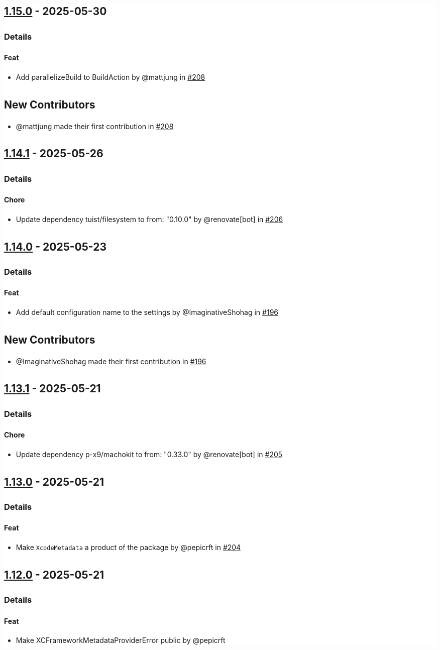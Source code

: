 ## [1.15.0] - 2025-05-30
### Details
#### Feat
- Add parallelizeBuild to BuildAction by @mattjung in [#208](https://github.com/tuist/XcodeGraph/pull/208)

## New Contributors
* @mattjung made their first contribution in [#208](https://github.com/tuist/XcodeGraph/pull/208)
## [1.14.1] - 2025-05-26
### Details
#### Chore
- Update dependency tuist/filesystem to from: "0.10.0" by @renovate[bot] in [#206](https://github.com/tuist/XcodeGraph/pull/206)

## [1.14.0] - 2025-05-23
### Details
#### Feat
- Add default configuration name to the settings by @ImaginativeShohag in [#196](https://github.com/tuist/XcodeGraph/pull/196)

## New Contributors
* @ImaginativeShohag made their first contribution in [#196](https://github.com/tuist/XcodeGraph/pull/196)
## [1.13.1] - 2025-05-21
### Details
#### Chore
- Update dependency p-x9/machokit to from: "0.33.0" by @renovate[bot] in [#205](https://github.com/tuist/XcodeGraph/pull/205)

## [1.13.0] - 2025-05-21
### Details
#### Feat
- Make `XcodeMetadata` a product of the package by @pepicrft in [#204](https://github.com/tuist/XcodeGraph/pull/204)

## [1.12.0] - 2025-05-21
### Details
#### Feat
- Make XCFrameworkMetadataProviderError public by @pepicrft


[1.18.0]: https://github.com/tuist/XcodeGraph/compare/1.17.16..1.18.0
[1.17.16]: https://github.com/tuist/XcodeGraph/compare/1.17.15..1.17.16
[1.17.15]: https://github.com/tuist/XcodeGraph/compare/1.17.14..1.17.15
[1.17.14]: https://github.com/tuist/XcodeGraph/compare/1.17.13..1.17.14
[1.17.13]: https://github.com/tuist/XcodeGraph/compare/1.17.12..1.17.13
[1.17.12]: https://github.com/tuist/XcodeGraph/compare/1.17.11..1.17.12
[1.17.11]: https://github.com/tuist/XcodeGraph/compare/1.17.10..1.17.11
[1.17.10]: https://github.com/tuist/XcodeGraph/compare/1.17.9..1.17.10
[1.17.9]: https://github.com/tuist/XcodeGraph/compare/1.17.8..1.17.9
[1.17.8]: https://github.com/tuist/XcodeGraph/compare/1.17.7..1.17.8
[1.17.7]: https://github.com/tuist/XcodeGraph/compare/1.17.6..1.17.7
[1.17.6]: https://github.com/tuist/XcodeGraph/compare/1.17.5..1.17.6
[1.17.5]: https://github.com/tuist/XcodeGraph/compare/1.17.4..1.17.5
[1.17.4]: https://github.com/tuist/XcodeGraph/compare/1.17.3..1.17.4
[1.17.3]: https://github.com/tuist/XcodeGraph/compare/1.17.2..1.17.3
[1.17.2]: https://github.com/tuist/XcodeGraph/compare/1.17.1..1.17.2
[1.17.1]: https://github.com/tuist/XcodeGraph/compare/1.17.0..1.17.1
[1.17.0]: https://github.com/tuist/XcodeGraph/compare/1.16.8..1.17.0
[1.16.8]: https://github.com/tuist/XcodeGraph/compare/1.16.7..1.16.8
[1.16.7]: https://github.com/tuist/XcodeGraph/compare/1.16.6..1.16.7
[1.16.6]: https://github.com/tuist/XcodeGraph/compare/1.16.5..1.16.6
[1.16.5]: https://github.com/tuist/XcodeGraph/compare/1.16.4..1.16.5
[1.16.4]: https://github.com/tuist/XcodeGraph/compare/1.16.3..1.16.4
[1.16.3]: https://github.com/tuist/XcodeGraph/compare/1.16.2..1.16.3
[1.16.2]: https://github.com/tuist/XcodeGraph/compare/1.16.1..1.16.2
[1.16.1]: https://github.com/tuist/XcodeGraph/compare/1.16.0..1.16.1
[1.16.0]: https://github.com/tuist/XcodeGraph/compare/1.15.28..1.16.0
[1.15.28]: https://github.com/tuist/XcodeGraph/compare/1.15.27..1.15.28
[1.15.27]: https://github.com/tuist/XcodeGraph/compare/1.15.26..1.15.27
[1.15.26]: https://github.com/tuist/XcodeGraph/compare/1.15.25..1.15.26
[1.15.25]: https://github.com/tuist/XcodeGraph/compare/1.15.24..1.15.25
[1.15.24]: https://github.com/tuist/XcodeGraph/compare/1.15.23..1.15.24
[1.15.23]: https://github.com/tuist/XcodeGraph/compare/1.15.22..1.15.23
[1.15.22]: https://github.com/tuist/XcodeGraph/compare/1.15.21..1.15.22
[1.15.21]: https://github.com/tuist/XcodeGraph/compare/1.15.20..1.15.21
[1.15.20]: https://github.com/tuist/XcodeGraph/compare/1.15.19..1.15.20
[1.15.19]: https://github.com/tuist/XcodeGraph/compare/1.15.18..1.15.19
[1.15.18]: https://github.com/tuist/XcodeGraph/compare/1.15.17..1.15.18
[1.15.17]: https://github.com/tuist/XcodeGraph/compare/1.15.16..1.15.17
[1.15.16]: https://github.com/tuist/XcodeGraph/compare/1.15.15..1.15.16
[1.15.15]: https://github.com/tuist/XcodeGraph/compare/1.15.14..1.15.15
[1.15.14]: https://github.com/tuist/XcodeGraph/compare/1.15.13..1.15.14
[1.15.13]: https://github.com/tuist/XcodeGraph/compare/1.15.12..1.15.13
[1.15.12]: https://github.com/tuist/XcodeGraph/compare/1.15.11..1.15.12
[1.15.11]: https://github.com/tuist/XcodeGraph/compare/1.15.10..1.15.11
[1.15.10]: https://github.com/tuist/XcodeGraph/compare/1.15.9..1.15.10
[1.15.9]: https://github.com/tuist/XcodeGraph/compare/1.15.8..1.15.9
[1.15.8]: https://github.com/tuist/XcodeGraph/compare/1.15.7..1.15.8
[1.15.7]: https://github.com/tuist/XcodeGraph/compare/1.15.6..1.15.7
[1.15.6]: https://github.com/tuist/XcodeGraph/compare/1.15.5..1.15.6
[1.15.5]: https://github.com/tuist/XcodeGraph/compare/1.15.4..1.15.5
[1.15.4]: https://github.com/tuist/XcodeGraph/compare/1.15.3..1.15.4
[1.15.3]: https://github.com/tuist/XcodeGraph/compare/1.15.2..1.15.3
[1.15.2]: https://github.com/tuist/XcodeGraph/compare/1.15.1..1.15.2
[1.15.1]: https://github.com/tuist/XcodeGraph/compare/1.15.0..1.15.1
[1.15.0]: https://github.com/tuist/XcodeGraph/compare/1.14.1..1.15.0
[1.14.1]: https://github.com/tuist/XcodeGraph/compare/1.14.0..1.14.1
[1.14.0]: https://github.com/tuist/XcodeGraph/compare/1.13.1..1.14.0
[1.13.1]: https://github.com/tuist/XcodeGraph/compare/1.13.0..1.13.1
[1.13.0]: https://github.com/tuist/XcodeGraph/compare/1.12.0..1.13.0
[1.12.0]: https://github.com/tuist/XcodeGraph/compare/1.11.2..1.12.0
[1.11.2]: https://github.com/tuist/XcodeGraph/compare/1.11.1..1.11.2
[1.11.1]: https://github.com/tuist/XcodeGraph/compare/1.11.0..1.11.1
[1.11.0]: https://github.com/tuist/XcodeGraph/compare/1.10.14..1.11.0
[1.10.14]: https://github.com/tuist/XcodeGraph/compare/1.10.13..1.10.14
[1.10.13]: https://github.com/tuist/XcodeGraph/compare/1.10.12..1.10.13
[1.10.12]: https://github.com/tuist/XcodeGraph/compare/1.10.11..1.10.12
[1.10.11]: https://github.com/tuist/XcodeGraph/compare/1.10.10..1.10.11
[1.10.10]: https://github.com/tuist/XcodeGraph/compare/1.10.9..1.10.10
[1.10.9]: https://github.com/tuist/XcodeGraph/compare/1.10.8..1.10.9
[1.10.8]: https://github.com/tuist/XcodeGraph/compare/1.10.7..1.10.8
[1.10.7]: https://github.com/tuist/XcodeGraph/compare/1.10.6..1.10.7
[1.10.6]: https://github.com/tuist/XcodeGraph/compare/1.10.5..1.10.6
[1.10.5]: https://github.com/tuist/XcodeGraph/compare/1.10.4..1.10.5
[1.10.4]: https://github.com/tuist/XcodeGraph/compare/1.10.3..1.10.4
[1.10.3]: https://github.com/tuist/XcodeGraph/compare/1.10.2..1.10.3
[1.10.2]: https://github.com/tuist/XcodeGraph/compare/1.10.1..1.10.2
[1.10.1]: https://github.com/tuist/XcodeGraph/compare/1.10.0..1.10.1
[1.10.0]: https://github.com/tuist/XcodeGraph/compare/1.9.20..1.10.0
[1.9.20]: https://github.com/tuist/XcodeGraph/compare/1.9.19..1.9.20
[1.9.19]: https://github.com/tuist/XcodeGraph/compare/1.9.18..1.9.19
[1.9.18]: https://github.com/tuist/XcodeGraph/compare/1.9.17..1.9.18
[1.9.17]: https://github.com/tuist/XcodeGraph/compare/1.9.16..1.9.17
[1.9.16]: https://github.com/tuist/XcodeGraph/compare/1.9.15..1.9.16
[1.9.15]: https://github.com/tuist/XcodeGraph/compare/1.9.14..1.9.15
[1.9.14]: https://github.com/tuist/XcodeGraph/compare/1.9.13..1.9.14
[1.9.13]: https://github.com/tuist/XcodeGraph/compare/1.9.12..1.9.13
[1.9.12]: https://github.com/tuist/XcodeGraph/compare/1.9.11..1.9.12
[1.9.11]: https://github.com/tuist/XcodeGraph/compare/1.9.10..1.9.11
[1.9.10]: https://github.com/tuist/XcodeGraph/compare/1.9.9..1.9.10
[1.9.9]: https://github.com/tuist/XcodeGraph/compare/1.9.8..1.9.9
[1.9.8]: https://github.com/tuist/XcodeGraph/compare/1.9.7..1.9.8
[1.9.7]: https://github.com/tuist/XcodeGraph/compare/1.9.6..1.9.7
[1.9.6]: https://github.com/tuist/XcodeGraph/compare/1.9.5..1.9.6
[1.9.5]: https://github.com/tuist/XcodeGraph/compare/1.9.4..1.9.5
[1.9.4]: https://github.com/tuist/XcodeGraph/compare/1.9.3..1.9.4
[1.9.3]: https://github.com/tuist/XcodeGraph/compare/1.9.2..1.9.3
[1.9.2]: https://github.com/tuist/XcodeGraph/compare/1.9.1..1.9.2
[1.9.1]: https://github.com/tuist/XcodeGraph/compare/1.9.0..1.9.1
[1.9.0]: https://github.com/tuist/XcodeGraph/compare/1.8.18..1.9.0
[1.8.18]: https://github.com/tuist/XcodeGraph/compare/1.8.17..1.8.18
[1.8.17]: https://github.com/tuist/XcodeGraph/compare/1.8.16..1.8.17
[1.8.16]: https://github.com/tuist/XcodeGraph/compare/1.8.15..1.8.16
[1.8.15]: https://github.com/tuist/XcodeGraph/compare/1.8.14..1.8.15
[1.8.14]: https://github.com/tuist/XcodeGraph/compare/1.8.13..1.8.14
[1.8.13]: https://github.com/tuist/XcodeGraph/compare/1.8.12..1.8.13
[1.8.12]: https://github.com/tuist/XcodeGraph/compare/1.8.11..1.8.12
[1.8.11]: https://github.com/tuist/XcodeGraph/compare/1.8.10..1.8.11
[1.8.10]: https://github.com/tuist/XcodeGraph/compare/1.8.9..1.8.10
[1.8.9]: https://github.com/tuist/XcodeGraph/compare/1.8.8..1.8.9
[1.8.8]: https://github.com/tuist/XcodeGraph/compare/1.8.7..1.8.8
[1.8.7]: https://github.com/tuist/XcodeGraph/compare/1.8.6..1.8.7
[1.8.6]: https://github.com/tuist/XcodeGraph/compare/1.8.5..1.8.6
[1.8.5]: https://github.com/tuist/XcodeGraph/compare/1.8.4..1.8.5
[1.8.4]: https://github.com/tuist/XcodeGraph/compare/1.8.3..1.8.4
[1.8.3]: https://github.com/tuist/XcodeGraph/compare/1.8.2..1.8.3
[1.8.2]: https://github.com/tuist/XcodeGraph/compare/1.8.1..1.8.2
[1.8.1]: https://github.com/tuist/XcodeGraph/compare/1.8.0..1.8.1
[1.8.0]: https://github.com/tuist/XcodeGraph/compare/1.7.1..1.8.0
[1.7.1]: https://github.com/tuist/XcodeGraph/compare/1.7.0..1.7.1
[1.7.0]: https://github.com/tuist/XcodeGraph/compare/1.6.9..1.7.0
[1.6.9]: https://github.com/tuist/XcodeGraph/compare/1.6.8..1.6.9
[1.6.8]: https://github.com/tuist/XcodeGraph/compare/1.6.7..1.6.8
[1.6.7]: https://github.com/tuist/XcodeGraph/compare/1.6.6..1.6.7
[1.6.6]: https://github.com/tuist/XcodeGraph/compare/1.6.5..1.6.6
[1.6.5]: https://github.com/tuist/XcodeGraph/compare/1.6.4..1.6.5
[1.6.4]: https://github.com/tuist/XcodeGraph/compare/1.6.3..1.6.4
[1.6.3]: https://github.com/tuist/XcodeGraph/compare/1.6.2..1.6.3
[1.6.2]: https://github.com/tuist/XcodeGraph/compare/1.6.1..1.6.2
[1.6.1]: https://github.com/tuist/XcodeGraph/compare/1.6.0..1.6.1
[1.6.0]: https://github.com/tuist/XcodeGraph/compare/1.5.21..1.6.0
[1.5.21]: https://github.com/tuist/XcodeGraph/compare/1.5.20..1.5.21
[1.5.20]: https://github.com/tuist/XcodeGraph/compare/1.5.19..1.5.20
[1.5.19]: https://github.com/tuist/XcodeGraph/compare/1.5.18..1.5.19
[1.5.18]: https://github.com/tuist/XcodeGraph/compare/1.5.17..1.5.18
[1.5.17]: https://github.com/tuist/XcodeGraph/compare/1.5.16..1.5.17
[1.5.16]: https://github.com/tuist/XcodeGraph/compare/1.5.15..1.5.16
[1.5.15]: https://github.com/tuist/XcodeGraph/compare/1.5.14..1.5.15
[1.5.14]: https://github.com/tuist/XcodeGraph/compare/1.5.13..1.5.14
[1.5.13]: https://github.com/tuist/XcodeGraph/compare/1.5.12..1.5.13
[1.5.12]: https://github.com/tuist/XcodeGraph/compare/1.5.11..1.5.12
[1.5.11]: https://github.com/tuist/XcodeGraph/compare/1.5.10..1.5.11
[1.5.10]: https://github.com/tuist/XcodeGraph/compare/1.5.9..1.5.10
[1.5.9]: https://github.com/tuist/XcodeGraph/compare/1.5.8..1.5.9
[1.5.8]: https://github.com/tuist/XcodeGraph/compare/1.5.7..1.5.8
[1.5.7]: https://github.com/tuist/XcodeGraph/compare/1.5.6..1.5.7
[1.5.6]: https://github.com/tuist/XcodeGraph/compare/1.5.5..1.5.6
[1.5.5]: https://github.com/tuist/XcodeGraph/compare/1.5.4..1.5.5
[1.5.4]: https://github.com/tuist/XcodeGraph/compare/1.5.3..1.5.4
[1.5.3]: https://github.com/tuist/XcodeGraph/compare/1.5.2..1.5.3
[1.5.2]: https://github.com/tuist/XcodeGraph/compare/1.5.1..1.5.2
[1.5.1]: https://github.com/tuist/XcodeGraph/compare/1.5.0..1.5.1
[1.5.0]: https://github.com/tuist/XcodeGraph/compare/1.4.0..1.5.0
[1.4.0]: https://github.com/tuist/XcodeGraph/compare/1.3.4..1.4.0
[1.3.4]: https://github.com/tuist/XcodeGraph/compare/1.3.3..1.3.4
[1.3.3]: https://github.com/tuist/XcodeGraph/compare/1.3.2..1.3.3
[1.3.2]: https://github.com/tuist/XcodeGraph/compare/1.3.1..1.3.2
[1.3.1]: https://github.com/tuist/XcodeGraph/compare/1.3.0..1.3.1
[1.3.0]: https://github.com/tuist/XcodeGraph/compare/1.2.4..1.3.0
[1.2.4]: https://github.com/tuist/XcodeGraph/compare/1.2.3..1.2.4
[1.2.3]: https://github.com/tuist/XcodeGraph/compare/1.2.2..1.2.3
[1.2.2]: https://github.com/tuist/XcodeGraph/compare/1.2.1..1.2.2
[1.2.1]: https://github.com/tuist/XcodeGraph/compare/1.2.0..1.2.1
[1.2.0]: https://github.com/tuist/XcodeGraph/compare/1.1.0..1.2.0
[1.1.0]: https://github.com/tuist/XcodeGraph/compare/1.0.2..1.1.0
[1.0.2]: https://github.com/tuist/XcodeGraph/compare/1.0.1..1.0.2
[1.0.1]: https://github.com/tuist/XcodeGraph/compare/1.0.0..1.0.1
[1.0.0]: https://github.com/tuist/XcodeGraph/compare/0.19.5..1.0.0
[0.19.5]: https://github.com/tuist/XcodeGraph/compare/0.19.4..0.19.5
[0.19.4]: https://github.com/tuist/XcodeGraph/compare/0.19.3..0.19.4
[0.19.3]: https://github.com/tuist/XcodeGraph/compare/0.19.2..0.19.3
[0.19.2]: https://github.com/tuist/XcodeGraph/compare/0.19.1..0.19.2
[0.19.1]: https://github.com/tuist/XcodeGraph/compare/0.19.0..0.19.1
[0.19.0]: https://github.com/tuist/XcodeGraph/compare/0.18.3..0.19.0
[0.18.3]: https://github.com/tuist/XcodeGraph/compare/0.18.2..0.18.3
[0.18.2]: https://github.com/tuist/XcodeGraph/compare/0.18.1..0.18.2
[0.18.1]: https://github.com/tuist/XcodeGraph/compare/0.18.0..0.18.1
[0.18.0]: https://github.com/tuist/XcodeGraph/compare/0.17.1..0.18.0
[0.17.1]: https://github.com/tuist/XcodeGraph/compare/0.17.0..0.17.1
[0.17.0]: https://github.com/tuist/XcodeGraph/compare/0.16.3..0.17.0
[0.16.3]: https://github.com/tuist/XcodeGraph/compare/0.16.2..0.16.3
[0.16.2]: https://github.com/tuist/XcodeGraph/compare/0.16.1..0.16.2
[0.16.1]: https://github.com/tuist/XcodeGraph/compare/0.16.0..0.16.1
[0.16.0]: https://github.com/tuist/XcodeGraph/compare/0.15.1..0.16.0
[0.15.1]: https://github.com/tuist/XcodeGraph/compare/0.15.0..0.15.1
[0.15.0]: https://github.com/tuist/XcodeGraph/compare/0.14.1..0.15.0
[0.14.1]: https://github.com/tuist/XcodeGraph/compare/0.14.0..0.14.1
[0.14.0]: https://github.com/tuist/XcodeGraph/compare/0.13.1..0.14.0
[0.13.1]: https://github.com/tuist/XcodeGraph/compare/0.13.0..0.13.1
[0.13.0]: https://github.com/tuist/XcodeGraph/compare/0.12.8..0.13.0
[0.12.8]: https://github.com/tuist/XcodeGraph/compare/0.12.7..0.12.8
[0.12.7]: https://github.com/tuist/XcodeGraph/compare/0.12.6..0.12.7
[0.12.6]: https://github.com/tuist/XcodeGraph/compare/0.12.5..0.12.6
[0.12.5]: https://github.com/tuist/XcodeGraph/compare/0.12.4..0.12.5
[0.12.4]: https://github.com/tuist/XcodeGraph/compare/0.12.3..0.12.4
[0.12.3]: https://github.com/tuist/XcodeGraph/compare/0.12.2..0.12.3
[0.12.2]: https://github.com/tuist/XcodeGraph/compare/0.12.1..0.12.2
[0.12.1]: https://github.com/tuist/XcodeGraph/compare/0.12.0..0.12.1
[0.12.0]: https://github.com/tuist/XcodeGraph/compare/0.11.7..0.12.0
[0.11.7]: https://github.com/tuist/XcodeGraph/compare/0.11.6..0.11.7
[0.11.6]: https://github.com/tuist/XcodeGraph/compare/0.11.5..0.11.6
[0.11.5]: https://github.com/tuist/XcodeGraph/compare/0.11.4..0.11.5
[0.11.4]: https://github.com/tuist/XcodeGraph/compare/0.11.3..0.11.4
[0.11.3]: https://github.com/tuist/XcodeGraph/compare/0.11.2..0.11.3
[0.11.2]: https://github.com/tuist/XcodeGraph/compare/0.11.1..0.11.2
[0.11.1]: https://github.com/tuist/XcodeGraph/compare/0.11.0..0.11.1
[0.11.0]: https://github.com/tuist/XcodeGraph/compare/0.10.1..0.11.0
[0.10.1]: https://github.com/tuist/XcodeGraph/compare/0.10.0..0.10.1
[0.10.0]: https://github.com/tuist/XcodeGraph/compare/0.9.1..0.10.0
[0.9.1]: https://github.com/tuist/XcodeGraph/compare/0.9.0..0.9.1
[0.8.0]: https://github.com/tuist/XcodeGraph/compare/0.7.0..0.8.0
[0.7.0]: https://github.com/tuist/XcodeGraph/compare/0.6.0..0.7.0